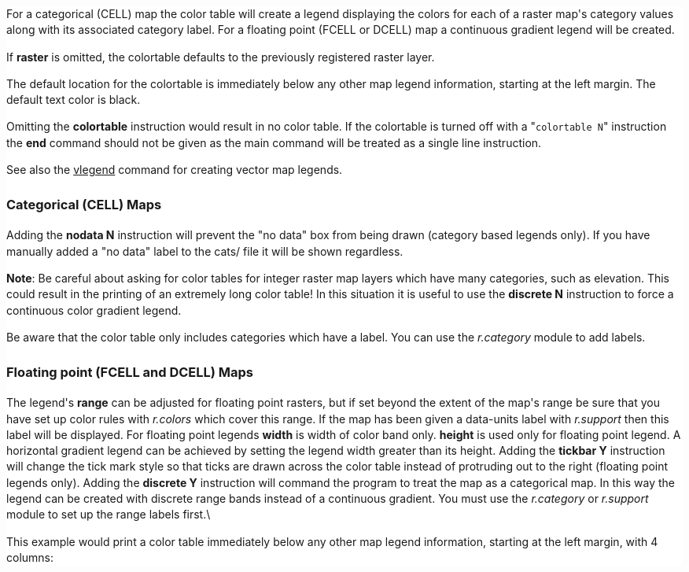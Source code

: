 For a categorical (CELL) map the color table will create a legend
displaying the colors for each of a raster map\'s category values along
with its associated category label. For a floating point (FCELL or
DCELL) map a continuous gradient legend will be created.

If **raster** is omitted, the colortable defaults to the previously
registered raster layer.

The default location for the colortable is immediately below any other
map legend information, starting at the left margin. The default text
color is black.

Omitting the **colortable** instruction would result in no color table.
If the colortable is turned off with a \"`colortable N`\" instruction
the **end** command should not be given as the main command will be
treated as a single line instruction.

See also the [vlegend](#vlegend) command for creating vector map
legends.

### Categorical (CELL) Maps

Adding the **nodata N** instruction will prevent the \"no data\" box
from being drawn (category based legends only). If you have manually
added a \"no data\" label to the cats/ file it will be shown regardless.

**Note**: Be careful about asking for color tables for integer raster
map layers which have many categories, such as elevation. This could
result in the printing of an extremely long color table! In this
situation it is useful to use the **discrete N** instruction to force a
continuous color gradient legend.

Be aware that the color table only includes categories which have a
label. You can use the *r.category* module to add labels.

### Floating point (FCELL and DCELL) Maps

The legend\'s **range** can be adjusted for floating point rasters, but
if set beyond the extent of the map\'s range be sure that you have set
up color rules with *r.colors* which cover this range. If the map has
been given a data-units label with *r.support* then this label will be
displayed. For floating point legends **width** is width of color band
only. **height** is used only for floating point legend. A horizontal
gradient legend can be achieved by setting the legend width greater than
its height. Adding the **tickbar Y** instruction will change the tick
mark style so that ticks are drawn across the color table instead of
protruding out to the right (floating point legends only). Adding the
**discrete Y** instruction will command the program to treat the map as
a categorical map. In this way the legend can be created with discrete
range bands instead of a continuous gradient. You must use the
*r.category* or *r.support* module to set up the range labels first.\

This example would print a color table immediately below any other map
legend information, starting at the left margin, with 4 columns:
